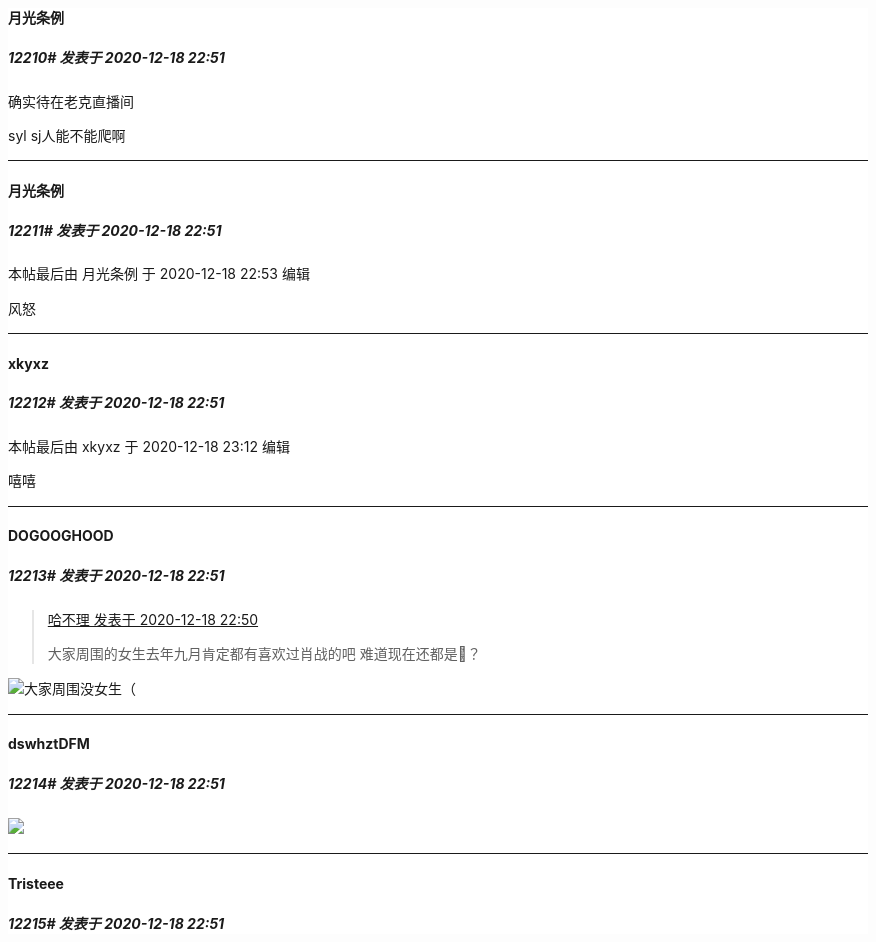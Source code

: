 ####  月光条例  
##### 12210#       发表于 2020-12-18 22:51


确实待在老克直播间

syl sj人能不能爬啊


*****

####  月光条例  
##### 12211#       发表于 2020-12-18 22:51


 本帖最后由 月光条例 于 2020-12-18 22:53 编辑 

风怒


*****

####  xkyxz  
##### 12212#       发表于 2020-12-18 22:51


 本帖最后由 xkyxz 于 2020-12-18 23:12 编辑 

嘻嘻


*****

####  DOGOOGHOOD  
##### 12213#       发表于 2020-12-18 22:51


<blockquote><a href="httphttps://bbs.saraba1st.com/2b/forum.php?mod=redirect&amp;goto=findpost&amp;pid=49767035&amp;ptid=1976378" target="_blank">哈不理 发表于 2020-12-18 22:50</a>

大家周围的女生去年九月肯定都有喜欢过肖战的吧 难道现在还都是🦐？</blockquote>
<img src="https://static.saraba1st.com/image/smiley/face2017/076.png" referrerpolicy="no-referrer">大家周围没女生（


*****

####  dswhztDFM  
##### 12214#       发表于 2020-12-18 22:51


<img src="https://static.saraba1st.com/image/smiley/face2017/068.png" referrerpolicy="no-referrer">


*****

####  Tristeee  
##### 12215#       发表于 2020-12-18 22:51
